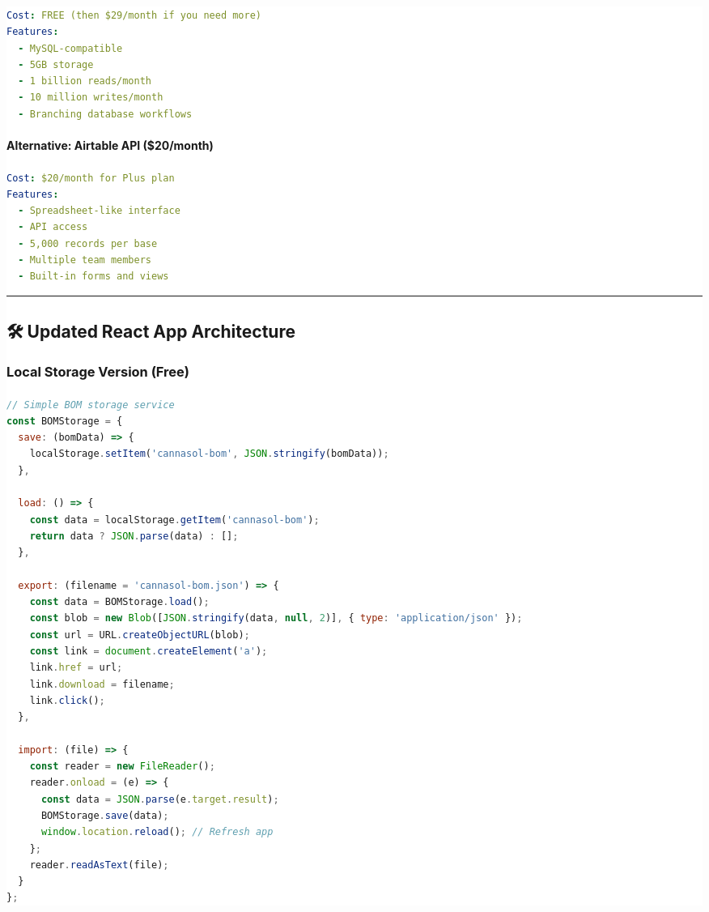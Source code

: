 ```yaml
Cost: FREE (then $29/month if you need more)
Features:
  - MySQL-compatible
  - 5GB storage
  - 1 billion reads/month
  - 10 million writes/month
  - Branching database workflows
```

#### **Alternative: Airtable API** ($20/month)

```yaml
Cost: $20/month for Plus plan
Features:
  - Spreadsheet-like interface
  - API access
  - 5,000 records per base
  - Multiple team members
  - Built-in forms and views
```

---

## 🛠️ **Updated React App Architecture**

### **Local Storage Version (Free)**

```javascript
// Simple BOM storage service
const BOMStorage = {
  save: (bomData) => {
    localStorage.setItem('cannasol-bom', JSON.stringify(bomData));
  },
  
  load: () => {
    const data = localStorage.getItem('cannasol-bom');
    return data ? JSON.parse(data) : [];
  },
  
  export: (filename = 'cannasol-bom.json') => {
    const data = BOMStorage.load();
    const blob = new Blob([JSON.stringify(data, null, 2)], { type: 'application/json' });
    const url = URL.createObjectURL(blob);
    const link = document.createElement('a');
    link.href = url;
    link.download = filename;
    link.click();
  },
  
  import: (file) => {
    const reader = new FileReader();
    reader.onload = (e) => {
      const data = JSON.parse(e.target.result);
      BOMStorage.save(data);
      window.location.reload(); // Refresh app
    };
    reader.readAsText(file);
  }
};
```
